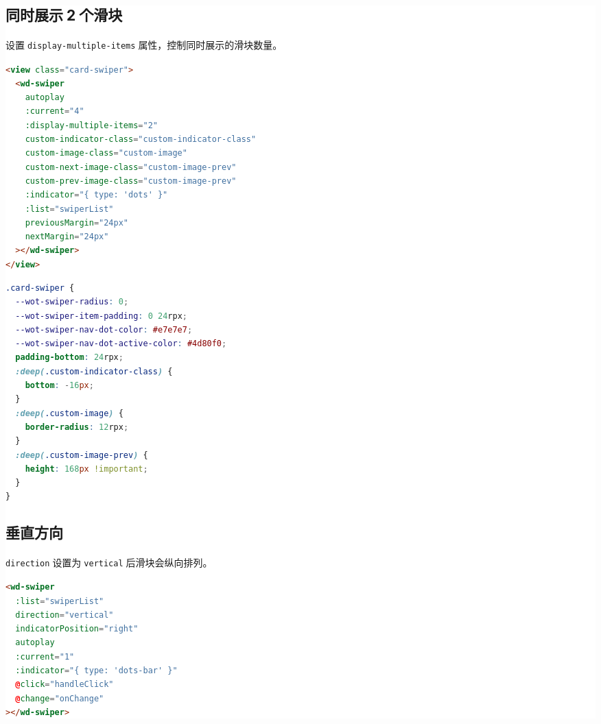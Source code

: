 ## 同时展示 2 个滑块

设置 `display-multiple-items` 属性，控制同时展示的滑块数量。

```html
<view class="card-swiper">
  <wd-swiper
    autoplay
    :current="4"
    :display-multiple-items="2"
    custom-indicator-class="custom-indicator-class"
    custom-image-class="custom-image"
    custom-next-image-class="custom-image-prev"
    custom-prev-image-class="custom-image-prev"
    :indicator="{ type: 'dots' }"
    :list="swiperList"
    previousMargin="24px"
    nextMargin="24px"
  ></wd-swiper>
</view>
```

```scss
.card-swiper {
  --wot-swiper-radius: 0;
  --wot-swiper-item-padding: 0 24rpx;
  --wot-swiper-nav-dot-color: #e7e7e7;
  --wot-swiper-nav-dot-active-color: #4d80f0;
  padding-bottom: 24rpx;
  :deep(.custom-indicator-class) {
    bottom: -16px;
  }
  :deep(.custom-image) {
    border-radius: 12rpx;
  }
  :deep(.custom-image-prev) {
    height: 168px !important;
  }
}
```

## 垂直方向

`direction` 设置为 `vertical` 后滑块会纵向排列。

```html
<wd-swiper
  :list="swiperList"
  direction="vertical"
  indicatorPosition="right"
  autoplay
  :current="1"
  :indicator="{ type: 'dots-bar' }"
  @click="handleClick"
  @change="onChange"
></wd-swiper>
```
